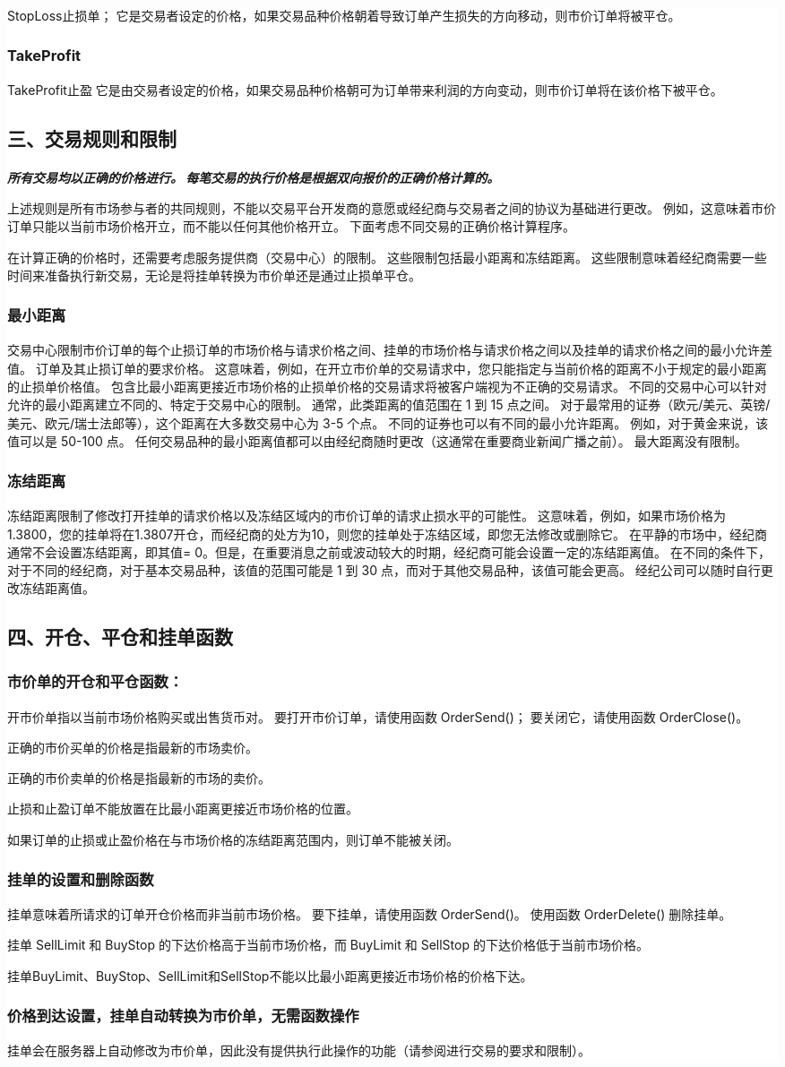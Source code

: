 StopLoss止损单； 它是交易者设定的价格，如果交易品种价格朝着导致订单产生损失的方向移动，则市价订单将被平仓。

### TakeProfit

TakeProfit止盈  它是由交易者设定的价格，如果交易品种价格朝可为订单带来利润的方向变动，则市价订单将在该价格下被平仓。

## 三、交易规则和限制

***所有交易均以正确的价格进行。 每笔交易的执行价格是根据双向报价的正确价格计算的。***

上述规则是所有市场参与者的共同规则，不能以交易平台开发商的意愿或经纪商与交易者之间的协议为基础进行更改。 例如，这意味着市价订单只能以当前市场价格开立，而不能以任何其他价格开立。 下面考虑不同交易的正确价格计算程序。

在计算正确的价格时，还需要考虑服务提供商（交易中心）的限制。 这些限制包括最小距离和冻结距离。 这些限制意味着经纪商需要一些时间来准备执行新交易，无论是将挂单转换为市价单还是通过止损单平仓。

### 最小距离

交易中心限制市价订单的每个止损订单的市场价格与请求价格之间、挂单的市场价格与请求价格之间以及挂单的请求价格之间的最小允许差值。 订单及其止损订单的要求价格。 这意味着，例如，在开立市价单的交易请求中，您只能指定与当前价格的距离不小于规定的最小距离的止损单价格值。 包含比最小距离更接近市场价格的止损单价格的交易请求将被客户端视为不正确的交易请求。 不同的交易中心可以针对允许的最小距离建立不同的、特定于交易中心的限制。 通常，此类距离的值范围在 1 到 15 点之间。 对于最常用的证券（欧元/美元、英镑/美元、欧元/瑞士法郎等），这个距离在大多数交易中心为 3-5 个点。 不同的证券也可以有不同的最小允许距离。 例如，对于黄金来说，该值可以是 50-100 点。 任何交易品种的最小距离值都可以由经纪商随时更改（这通常在重要商业新闻广播之前）。 最大距离没有限制。


### 冻结距离

冻结距离限制了修改打开挂单的请求价格以及冻结区域内的市价订单的请求止损水平的可能性。 这意味着，例如，如果市场价格为1.3800，您的挂单将在1.3807开仓，而经纪商的处方为10，则您的挂单处于冻结区域，即您无法修改或删除它。 在平静的市场中，经纪商通常不会设置冻结距离，即其值= 0。但是，在重要消息之前或波动较大的时期，经纪商可能会设置一定的冻结距离值。 在不同的条件下，对于不同的经纪商，对于基本交易品种，该值的范围可能是 1 到 30 点，而对于其他交易品种，该值可能会更高。 经纪公司可以随时自行更改冻结距离值。

## 四、开仓、平仓和挂单函数

### 市价单的开仓和平仓函数：

开市价单指以当前市场价格购买或出售货币对。 要打开市价订单，请使用函数 OrderSend()； 要关闭它，请使用函数 OrderClose()。

正确的市价买单的价格是指最新的市场卖价。

正确的市价卖单的价格是指最新的市场的卖价。

止损和止盈订单不能放置在比最小距离更接近市场价格的位置。

如果订单的止损或止盈价格在与市场价格的冻结距离范围内，则订单不能被关闭。


### 挂单的设置和删除函数

挂单意味着所请求的订单开仓价格而非当前市场价格。 要下挂单，请使用函数 OrderSend()。 使用函数 OrderDelete() 删除挂单。

挂单 SellLimit 和 BuyStop 的下达价格高于当前市场价格，而 BuyLimit 和 SellStop 的下达价格低于当前市场价格。

挂单BuyLimit、BuyStop、SellLimit和SellStop不能以比最小距离更接近市场价格的价格下达。


### 价格到达设置，挂单自动转换为市价单，无需函数操作


挂单会在服务器上自动修改为市价单，因此没有提供执行此操作的功能（请参阅进行交易的要求和限制）。

